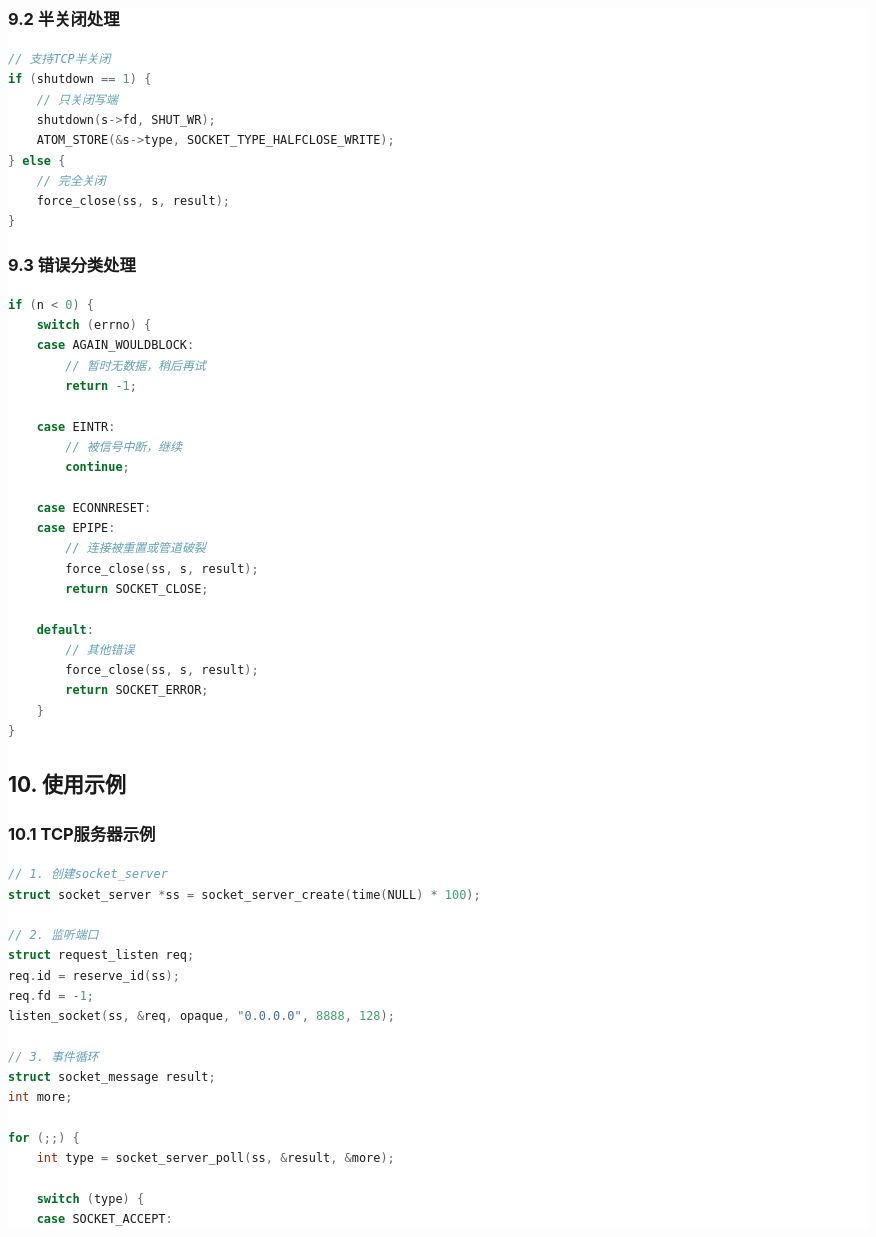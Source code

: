 ### 9.2 半关闭处理

```c
// 支持TCP半关闭
if (shutdown == 1) {
    // 只关闭写端
    shutdown(s->fd, SHUT_WR);
    ATOM_STORE(&s->type, SOCKET_TYPE_HALFCLOSE_WRITE);
} else {
    // 完全关闭
    force_close(ss, s, result);
}
```

### 9.3 错误分类处理

```c
if (n < 0) {
    switch (errno) {
    case AGAIN_WOULDBLOCK:
        // 暂时无数据，稍后再试
        return -1;
        
    case EINTR:
        // 被信号中断，继续
        continue;
        
    case ECONNRESET:
    case EPIPE:
        // 连接被重置或管道破裂
        force_close(ss, s, result);
        return SOCKET_CLOSE;
        
    default:
        // 其他错误
        force_close(ss, s, result);
        return SOCKET_ERROR;
    }
}
```

## 10. 使用示例

### 10.1 TCP服务器示例

```c
// 1. 创建socket_server
struct socket_server *ss = socket_server_create(time(NULL) * 100);

// 2. 监听端口
struct request_listen req;
req.id = reserve_id(ss);
req.fd = -1;
listen_socket(ss, &req, opaque, "0.0.0.0", 8888, 128);

// 3. 事件循环
struct socket_message result;
int more;

for (;;) {
    int type = socket_server_poll(ss, &result, &more);
    
    switch (type) {
    case SOCKET_ACCEPT:
```
